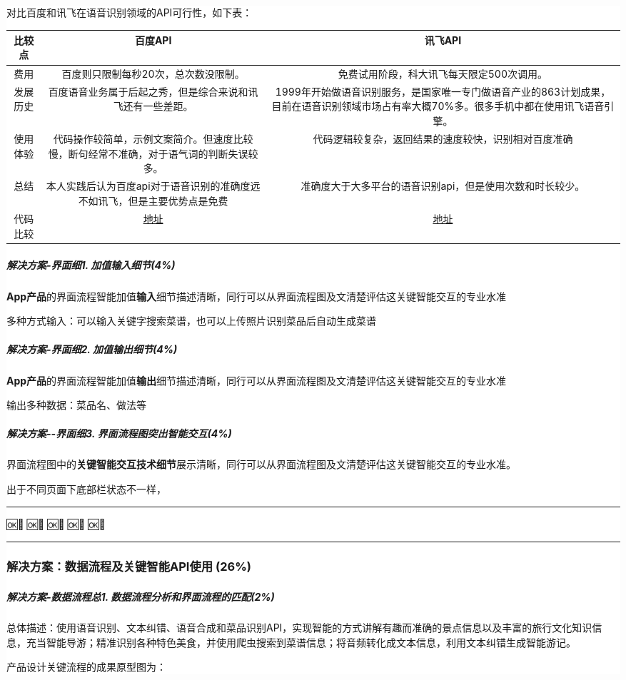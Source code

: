   对比百度和讯飞在语音识别领域的API可行性，如下表：

|  比较点  |                           百度API                            |                           讯飞API                            |
| :------: | :----------------------------------------------------------: | :----------------------------------------------------------: |
|   费用   |             百度则只限制每秒20次，总次数没限制。             |          免费试用阶段，科大讯飞每天限定500次调用。           |
| 发展历史 |  百度语音业务属于后起之秀，但是综合来说和讯飞还有一些差距。  | 1999年开始做语音识别服务，是国家唯一专门做语音产业的863计划成果，目前在语音识别领域市场占有率大概70%多。很多手机中都在使用讯飞语音引擎。 |
| 使用体验 | 代码操作较简单，示例文案简介。但速度比较慢，断句经常不准确，对于语气词的判断失误较多。 |     代码逻辑较复杂，返回结果的速度较快，识别相对百度准确     |
|   总结   | 本人实践后认为百度api对于语音识别的准确度远不如讯飞，但是主要优势点是免费 |  准确度大于大多平台的语音识别api，但是使用次数和时长较少。   |
| 代码比较 | [地址]([https://gitee.com/ghislaine/API/blob/main/%E4%BB%A3%E7%A0%81/ipynb%E6%96%87%E6%A1%A3/%E7%99%BE%E5%BA%A6%EF%BC%88%E8%AF%AD%E9%9F%B3%E8%AF%86%E5%88%AB%EF%BC%89.ipynb](https://gitee.com/ghislaine/API/blob/main/代码/ipynb文档/百度（语音识别）.ipynb)) | [地址]([https://gitee.com/ghislaine/API/blob/main/%E4%BB%A3%E7%A0%81/ipynb%E6%96%87%E6%A1%A3/%E8%AE%AF%E9%A3%9E%EF%BC%88%E8%AF%AD%E9%9F%B3%E8%AF%86%E5%88%AB%EF%BC%89.ipynb](https://gitee.com/ghislaine/API/blob/main/代码/ipynb文档/讯飞（语音识别）.ipynb)) |

##### 解决方案-界面细1. 加值输入细节(4%)

**App产品**的界面流程智能加值**输入**细节描述清晰，同行可以从界面流程图及文清楚评估这关键智能交互的专业水准

多种方式输入：可以输入关键字搜索菜谱，也可以上传照片识别菜品后自动生成菜谱

##### 解决方案-界面细2. 加值输出细节(4%)

**App产品**的界面流程智能加值**输出**细节描述清晰，同行可以从界面流程图及文清楚评估这关键智能交互的专业水准

输出多种数据：菜品名、做法等

##### 解决方案--界面细3. 界面流程图突出智能交互(4%)

界面流程图中的**关键智能交互技术细节**展示清晰，同行可以从界面流程图及文清楚评估这关键智能交互的专业水准。

出于不同页面下底部栏状态不一样，

------

🆗📱 🆗📱 🆗📱 🆗📱 🆗📱

------

### 解决方案：数据流程及关键智能API使用 (26%)

##### 解决方案-数据流程总1. 数据流程分析和界面流程的匹配(2%)



总体描述：使用语音识别、文本纠错、语音合成和菜品识别API，实现智能的方式讲解有趣而准确的景点信息以及丰富的旅行文化知识信息，充当智能导游；精准识别各种特色美食，并使用爬虫搜索到菜谱信息；将音频转化成文本信息，利用文本纠错生成智能游记。

产品设计关键流程的成果原型图为：
